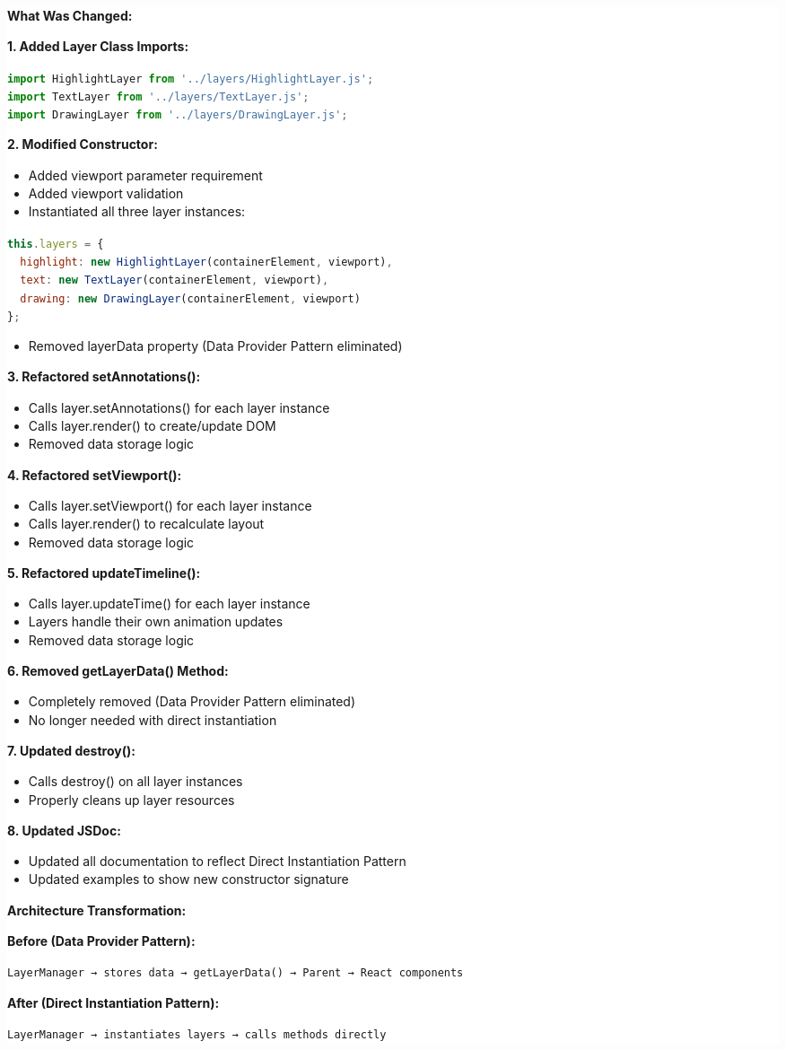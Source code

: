 **What Was Changed:**

**1. Added Layer Class Imports:**
```javascript
import HighlightLayer from '../layers/HighlightLayer.js';
import TextLayer from '../layers/TextLayer.js';
import DrawingLayer from '../layers/DrawingLayer.js';
```

**2. Modified Constructor:**
- Added viewport parameter requirement
- Added viewport validation
- Instantiated all three layer instances:
```javascript
this.layers = {
  highlight: new HighlightLayer(containerElement, viewport),
  text: new TextLayer(containerElement, viewport),
  drawing: new DrawingLayer(containerElement, viewport)
};
```
- Removed layerData property (Data Provider Pattern eliminated)

**3. Refactored setAnnotations():**
- Calls layer.setAnnotations() for each layer instance
- Calls layer.render() to create/update DOM
- Removed data storage logic

**4. Refactored setViewport():**
- Calls layer.setViewport() for each layer instance
- Calls layer.render() to recalculate layout
- Removed data storage logic

**5. Refactored updateTimeline():**
- Calls layer.updateTime() for each layer instance
- Layers handle their own animation updates
- Removed data storage logic

**6. Removed getLayerData() Method:**
- Completely removed (Data Provider Pattern eliminated)
- No longer needed with direct instantiation

**7. Updated destroy():**
- Calls destroy() on all layer instances
- Properly cleans up layer resources

**8. Updated JSDoc:**
- Updated all documentation to reflect Direct Instantiation Pattern
- Updated examples to show new constructor signature

**Architecture Transformation:**

**Before (Data Provider Pattern):**
```
LayerManager → stores data → getLayerData() → Parent → React components
```

**After (Direct Instantiation Pattern):**
```
LayerManager → instantiates layers → calls methods directly
```
